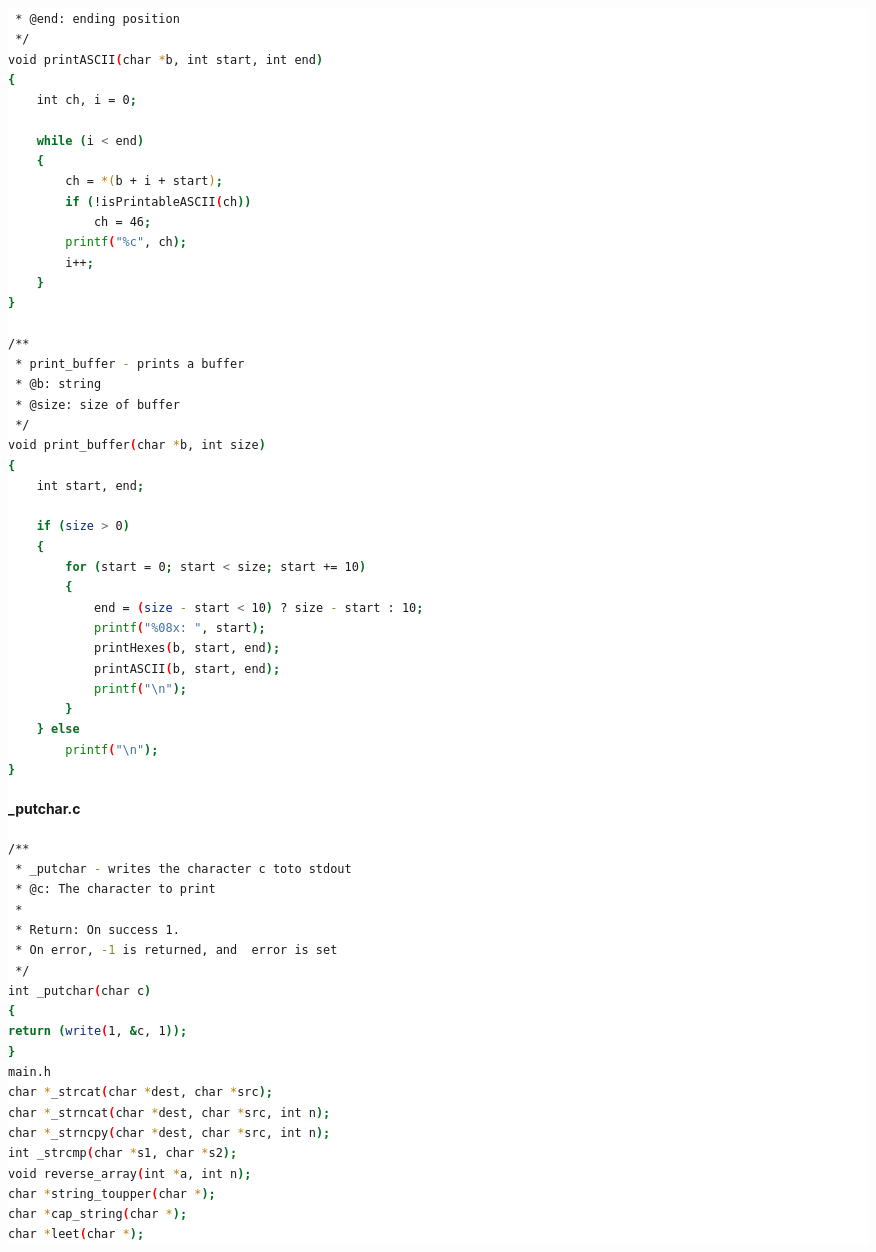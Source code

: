 ```sh
 * @end: ending position
 */
void printASCII(char *b, int start, int end)
{
	int ch, i = 0;

	while (i < end)
	{
		ch = *(b + i + start);
		if (!isPrintableASCII(ch))
			ch = 46;
		printf("%c", ch);
		i++;
	}
}

/**
 * print_buffer - prints a buffer
 * @b: string
 * @size: size of buffer
 */
void print_buffer(char *b, int size)
{
	int start, end;

	if (size > 0)
	{
		for (start = 0; start < size; start += 10)
		{
			end = (size - start < 10) ? size - start : 10;
			printf("%08x: ", start);
			printHexes(b, start, end);
			printASCII(b, start, end);
			printf("\n");
		}
	} else
		printf("\n");
}

```

#### _putchar.c

```sh
/**
 * _putchar - writes the character c toto stdout
 * @c: The character to print
 *
 * Return: On success 1.
 * On error, -1 is returned, and  error is set
 */
int _putchar(char c)
{
return (write(1, &c, 1));
}
main.h
char *_strcat(char *dest, char *src);
char *_strncat(char *dest, char *src, int n);
char *_strncpy(char *dest, char *src, int n);
int _strcmp(char *s1, char *s2);
void reverse_array(int *a, int n);
char *string_toupper(char *);
char *cap_string(char *);
char *leet(char *);
```